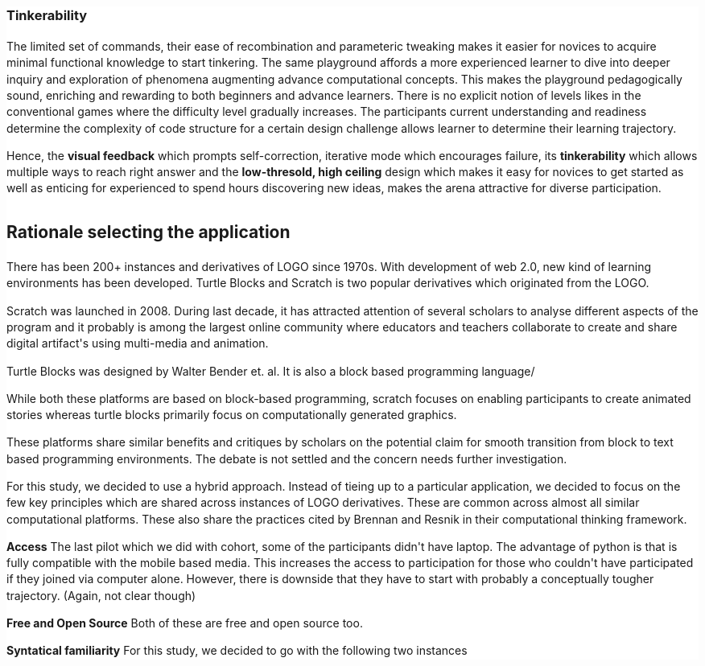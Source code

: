 ### Tinkerability

The limited set of commands, their ease of recombination and parameteric tweaking makes it easier for novices to acquire minimal functional knowledge to start tinkering. The same playground affords a more experienced learner to dive into deeper inquiry and exploration of phenomena augmenting advance computational concepts. This makes the playground pedagogically sound, enriching and rewarding to both beginners and advance learners. There is no explicit notion of levels likes in the conventional games where the difficulty level gradually increases. The participants current understanding and readiness determine the complexity of code structure for a certain design challenge allows learner to determine their learning trajectory.

Hence, the **visual feedback** which prompts self-correction, iterative mode which encourages failure, its **tinkerability** which allows multiple ways to reach right answer and the **low-thresold, high ceiling** design which makes it easy for novices to get started as well as enticing for experienced to spend hours discovering new ideas, makes the arena attractive for diverse participation.

## Rationale selecting the application

There has been 200+ instances and derivatives of LOGO since 1970s. With development of web 2.0, new kind of learning environments has been developed. Turtle Blocks and Scratch is two popular derivatives which originated from the LOGO. 

Scratch was launched in 2008. During last decade, it has attracted attention of several scholars to analyse different aspects of the program and it probably is among the largest online community where educators and teachers collaborate to create and share digital artifact's using multi-media and animation. 

Turtle Blocks was designed by Walter Bender et. al. It is also a block based programming language/

While both these platforms are based on block-based programming, scratch focuses on enabling participants to create animated stories whereas turtle blocks primarily focus on computationally generated graphics. 

These platforms  share similar benefits and critiques by scholars on the potential claim for smooth transition from block to text based programming environments. The debate is not settled and the concern needs further investigation.

For this study, we decided to use a hybrid approach. Instead of tieing up to a particular application, we decided to focus on the few key principles which are shared across instances of LOGO derivatives. These are common across almost all similar computational platforms. These also share the practices cited by Brennan and Resnik in their computational thinking framework.

**Access**
The last pilot which we did with cohort, some of the participants didn't have laptop. The advantage of python is that is fully compatible with the mobile based media. This increases the access to participation for those who couldn't have participated if they joined via computer alone. However, there is downside that they have to start with probably a conceptually tougher trajectory. (Again, not clear though)

**Free and Open Source**
Both of these are free and open source too.

**Syntatical familiarity**
For this study, we decided to go with the following two instances
